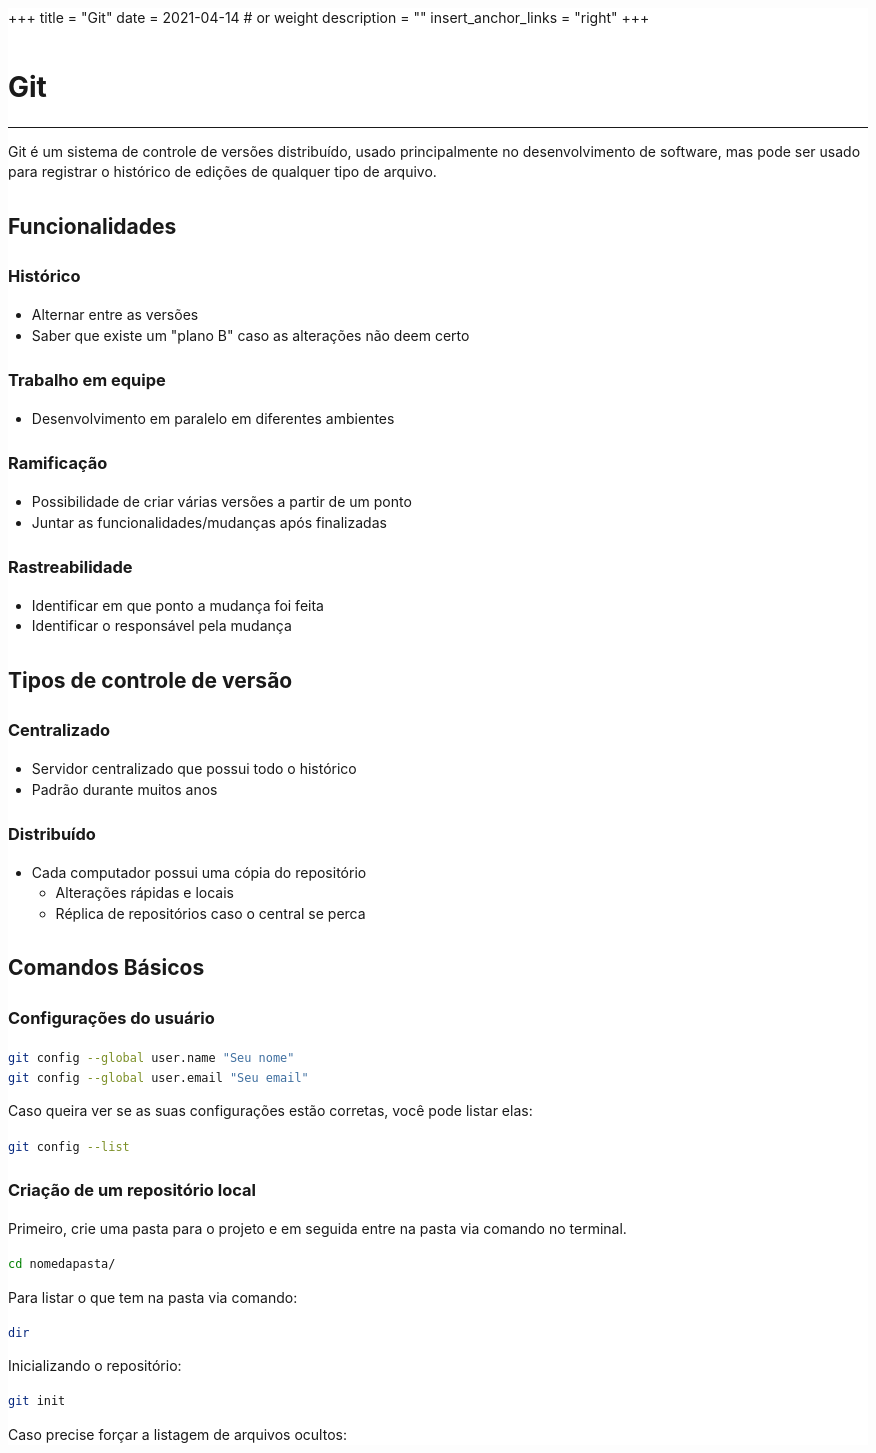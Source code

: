 +++
title = "Git"
date = 2021-04-14 # or weight 
description = ""
insert_anchor_links = "right"
+++

# Git
---------
Git é um sistema de controle de versões distribuído, usado principalmente no desenvolvimento de software, mas pode ser usado para registrar o histórico de edições de qualquer tipo de arquivo.
## Funcionalidades
### Histórico
- Alternar entre as versões
- Saber que existe um "plano B" caso as alterações não deem certo
### Trabalho em equipe
- Desenvolvimento em paralelo em diferentes ambientes
### Ramificação
- Possibilidade de criar várias versões a partir de um ponto
- Juntar as funcionalidades/mudanças após finalizadas
### Rastreabilidade
- Identificar em que ponto a mudança foi feita
- Identificar o responsável pela mudança
## Tipos de controle de versão
### Centralizado
- Servidor centralizado que possui todo o histórico
- Padrão durante muitos anos
### Distribuído
- Cada computador possui uma cópia do repositório
    - Alterações rápidas e locais
    - Réplica de repositórios caso o central se perca
## Comandos Básicos
### Configurações do usuário
```sh
git config --global user.name "Seu nome"
git config --global user.email "Seu email"
```
Caso queira ver se as suas configurações estão corretas, você pode listar elas:
```sh
git config --list
```
### Criação de um repositório local
Primeiro, crie uma pasta para o projeto e em seguida entre na pasta via comando no terminal.
```sh
cd nomedapasta/
```
Para listar o que tem na pasta via comando:
```sh
dir
```
Inicializando o repositório:
```sh
git init
```
Caso precise forçar a listagem de arquivos ocultos:
